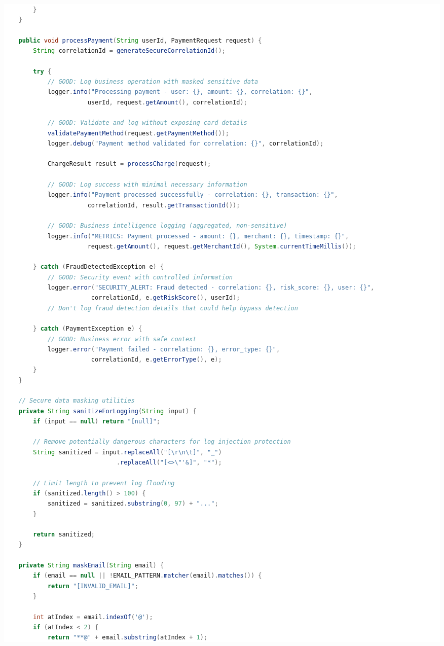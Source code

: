 ```java
        }
    }

    public void processPayment(String userId, PaymentRequest request) {
        String correlationId = generateSecureCorrelationId();

        try {
            // GOOD: Log business operation with masked sensitive data
            logger.info("Processing payment - user: {}, amount: {}, correlation: {}",
                       userId, request.getAmount(), correlationId);

            // GOOD: Validate and log without exposing card details
            validatePaymentMethod(request.getPaymentMethod());
            logger.debug("Payment method validated for correlation: {}", correlationId);

            ChargeResult result = processCharge(request);

            // GOOD: Log success with minimal necessary information
            logger.info("Payment processed successfully - correlation: {}, transaction: {}",
                       correlationId, result.getTransactionId());

            // GOOD: Business intelligence logging (aggregated, non-sensitive)
            logger.info("METRICS: Payment processed - amount: {}, merchant: {}, timestamp: {}",
                       request.getAmount(), request.getMerchantId(), System.currentTimeMillis());

        } catch (FraudDetectedException e) {
            // GOOD: Security event with controlled information
            logger.error("SECURITY_ALERT: Fraud detected - correlation: {}, risk_score: {}, user: {}",
                        correlationId, e.getRiskScore(), userId);
            // Don't log fraud detection details that could help bypass detection

        } catch (PaymentException e) {
            // GOOD: Business error with safe context
            logger.error("Payment failed - correlation: {}, error_type: {}",
                        correlationId, e.getErrorType(), e);
        }
    }

    // Secure data masking utilities
    private String sanitizeForLogging(String input) {
        if (input == null) return "[null]";

        // Remove potentially dangerous characters for log injection protection
        String sanitized = input.replaceAll("[\r\n\t]", "_")
                               .replaceAll("[<>\"'&]", "*");

        // Limit length to prevent log flooding
        if (sanitized.length() > 100) {
            sanitized = sanitized.substring(0, 97) + "...";
        }

        return sanitized;
    }

    private String maskEmail(String email) {
        if (email == null || !EMAIL_PATTERN.matcher(email).matches()) {
            return "[INVALID_EMAIL]";
        }

        int atIndex = email.indexOf('@');
        if (atIndex < 2) {
            return "**@" + email.substring(atIndex + 1);
```